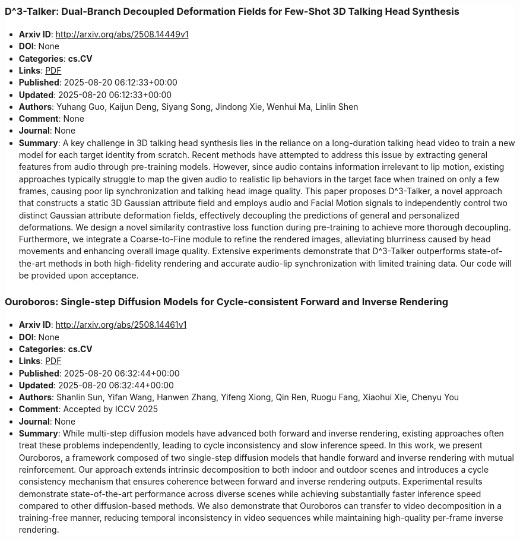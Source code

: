 

### D^3-Talker: Dual-Branch Decoupled Deformation Fields for Few-Shot 3D Talking Head Synthesis
- **Arxiv ID**: http://arxiv.org/abs/2508.14449v1
- **DOI**: None
- **Categories**: **cs.CV**
- **Links**: [PDF](http://arxiv.org/pdf/2508.14449v1)
- **Published**: 2025-08-20 06:12:33+00:00
- **Updated**: 2025-08-20 06:12:33+00:00
- **Authors**: Yuhang Guo, Kaijun Deng, Siyang Song, Jindong Xie, Wenhui Ma, Linlin Shen
- **Comment**: None
- **Journal**: None
- **Summary**: A key challenge in 3D talking head synthesis lies in the reliance on a long-duration talking head video to train a new model for each target identity from scratch. Recent methods have attempted to address this issue by extracting general features from audio through pre-training models. However, since audio contains information irrelevant to lip motion, existing approaches typically struggle to map the given audio to realistic lip behaviors in the target face when trained on only a few frames, causing poor lip synchronization and talking head image quality. This paper proposes D^3-Talker, a novel approach that constructs a static 3D Gaussian attribute field and employs audio and Facial Motion signals to independently control two distinct Gaussian attribute deformation fields, effectively decoupling the predictions of general and personalized deformations. We design a novel similarity contrastive loss function during pre-training to achieve more thorough decoupling. Furthermore, we integrate a Coarse-to-Fine module to refine the rendered images, alleviating blurriness caused by head movements and enhancing overall image quality. Extensive experiments demonstrate that D^3-Talker outperforms state-of-the-art methods in both high-fidelity rendering and accurate audio-lip synchronization with limited training data. Our code will be provided upon acceptance.



### Ouroboros: Single-step Diffusion Models for Cycle-consistent Forward and Inverse Rendering
- **Arxiv ID**: http://arxiv.org/abs/2508.14461v1
- **DOI**: None
- **Categories**: **cs.CV**
- **Links**: [PDF](http://arxiv.org/pdf/2508.14461v1)
- **Published**: 2025-08-20 06:32:44+00:00
- **Updated**: 2025-08-20 06:32:44+00:00
- **Authors**: Shanlin Sun, Yifan Wang, Hanwen Zhang, Yifeng Xiong, Qin Ren, Ruogu Fang, Xiaohui Xie, Chenyu You
- **Comment**: Accepted by ICCV 2025
- **Journal**: None
- **Summary**: While multi-step diffusion models have advanced both forward and inverse rendering, existing approaches often treat these problems independently, leading to cycle inconsistency and slow inference speed. In this work, we present Ouroboros, a framework composed of two single-step diffusion models that handle forward and inverse rendering with mutual reinforcement. Our approach extends intrinsic decomposition to both indoor and outdoor scenes and introduces a cycle consistency mechanism that ensures coherence between forward and inverse rendering outputs. Experimental results demonstrate state-of-the-art performance across diverse scenes while achieving substantially faster inference speed compared to other diffusion-based methods. We also demonstrate that Ouroboros can transfer to video decomposition in a training-free manner, reducing temporal inconsistency in video sequences while maintaining high-quality per-frame inverse rendering.
